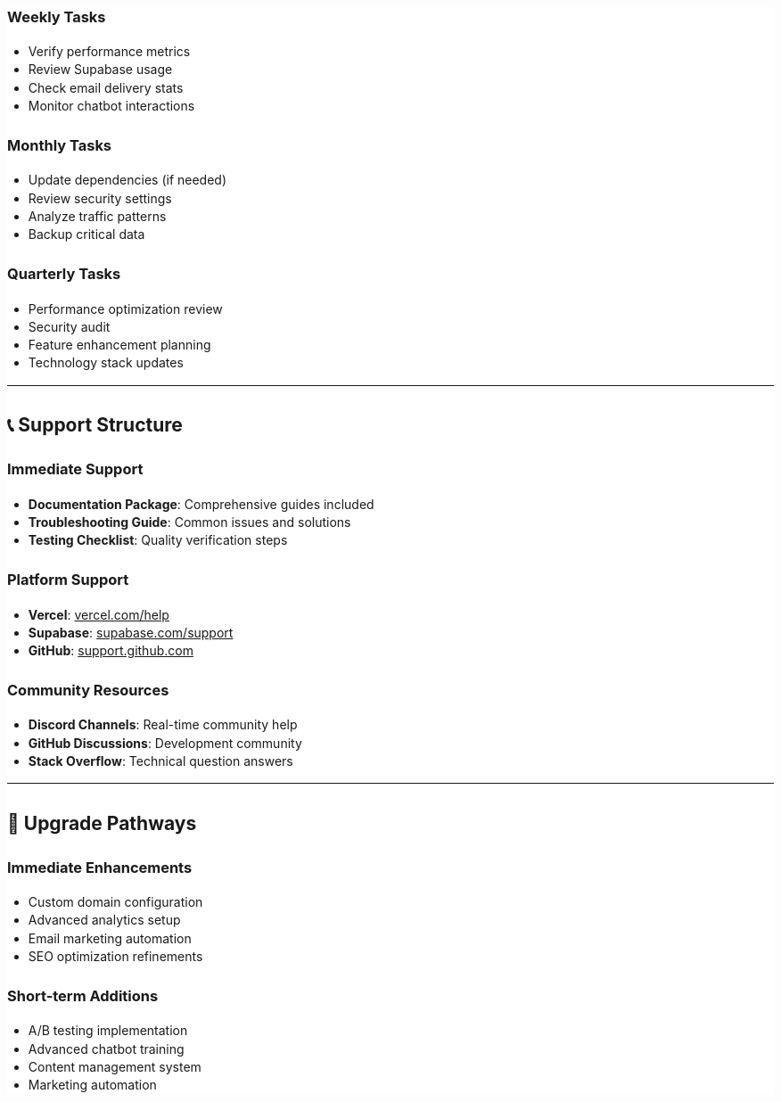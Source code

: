 ### Weekly Tasks
- Verify performance metrics
- Review Supabase usage
- Check email delivery stats
- Monitor chatbot interactions

### Monthly Tasks
- Update dependencies (if needed)
- Review security settings
- Analyze traffic patterns
- Backup critical data

### Quarterly Tasks
- Performance optimization review
- Security audit
- Feature enhancement planning
- Technology stack updates

---

## 📞 Support Structure

### Immediate Support
- **Documentation Package**: Comprehensive guides included
- **Troubleshooting Guide**: Common issues and solutions
- **Testing Checklist**: Quality verification steps

### Platform Support
- **Vercel**: [vercel.com/help](https://vercel.com/help)
- **Supabase**: [supabase.com/support](https://supabase.com/support)
- **GitHub**: [support.github.com](https://support.github.com)

### Community Resources
- **Discord Channels**: Real-time community help
- **GitHub Discussions**: Development community
- **Stack Overflow**: Technical question answers

---

## 📀 Upgrade Pathways

### Immediate Enhancements
- Custom domain configuration
- Advanced analytics setup
- Email marketing automation
- SEO optimization refinements

### Short-term Additions
- A/B testing implementation
- Advanced chatbot training
- Content management system
- Marketing automation
